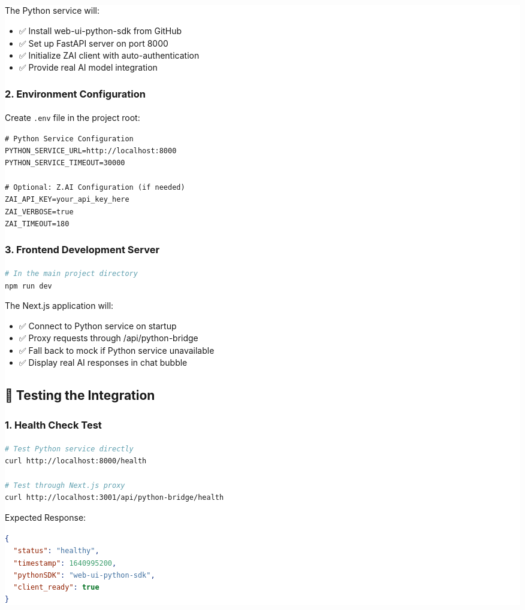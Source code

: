 The Python service will:
- ✅ Install web-ui-python-sdk from GitHub
- ✅ Set up FastAPI server on port 8000
- ✅ Initialize ZAI client with auto-authentication
- ✅ Provide real AI model integration

### 2. **Environment Configuration**

Create `.env` file in the project root:

```env
# Python Service Configuration
PYTHON_SERVICE_URL=http://localhost:8000
PYTHON_SERVICE_TIMEOUT=30000

# Optional: Z.AI Configuration (if needed)
ZAI_API_KEY=your_api_key_here
ZAI_VERBOSE=true
ZAI_TIMEOUT=180
```

### 3. **Frontend Development Server**

```bash
# In the main project directory
npm run dev
```

The Next.js application will:
- ✅ Connect to Python service on startup
- ✅ Proxy requests through /api/python-bridge
- ✅ Fall back to mock if Python service unavailable
- ✅ Display real AI responses in chat bubble

## 🧪 Testing the Integration

### 1. **Health Check Test**

```bash
# Test Python service directly
curl http://localhost:8000/health

# Test through Next.js proxy
curl http://localhost:3001/api/python-bridge/health
```

Expected Response:
```json
{
  "status": "healthy",
  "timestamp": 1640995200,
  "pythonSDK": "web-ui-python-sdk",
  "client_ready": true
}
```
